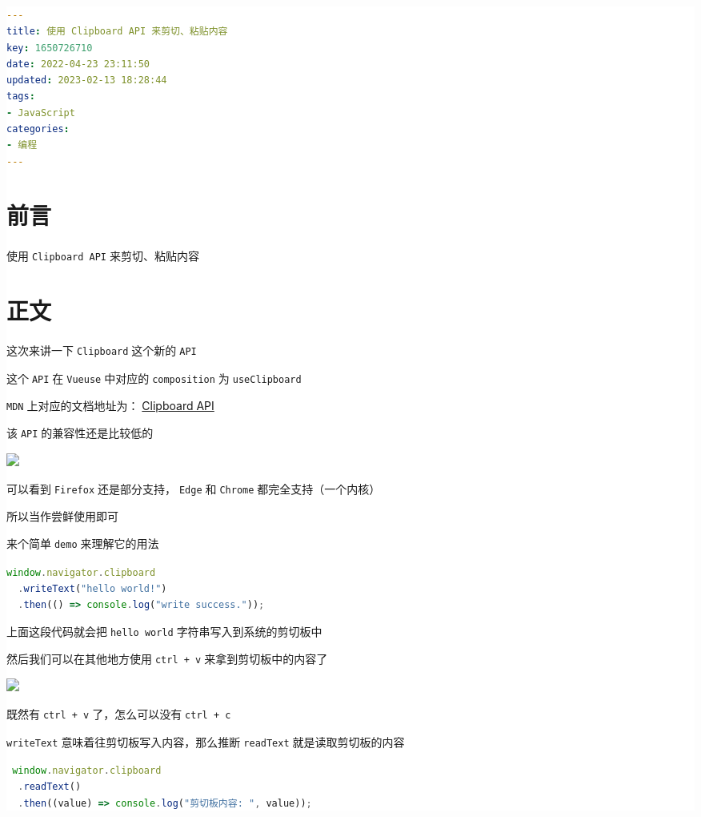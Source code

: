 ```yaml
---
title: 使用 Clipboard API 来剪切、粘贴内容
key: 1650726710
date: 2022-04-23 23:11:50
updated: 2023-02-13 18:28:44
tags:
- JavaScript
categories:
- 编程
---
```



# 前言

使用 `Clipboard API` 来剪切、粘贴内容



# 正文

这次来讲一下 `Clipboard` 这个新的 `API`

这个 `API` 在 `Vueuse` 中对应的 `composition` 为 `useClipboard`

`MDN` 上对应的文档地址为： [Clipboard API](https://developer.mozilla.org/zh-CN/docs/Web/API/Clipboard_API)

该 `API` 的兼容性还是比较低的

![](https://fastly.jsdelivr.net/gh/Dedicatus546/image@main/2022/04/23/202204232326074.avif)

可以看到 `Firefox` 还是部分支持， `Edge` 和 `Chrome` 都完全支持（一个内核）

所以当作尝鲜使用即可

来个简单 `demo` 来理解它的用法

```javascript
window.navigator.clipboard
  .writeText("hello world!")
  .then(() => console.log("write success."));
```

上面这段代码就会把 `hello world` 字符串写入到系统的剪切板中

然后我们可以在其他地方使用 `ctrl + v` 来拿到剪切板中的内容了

![](https://fastly.jsdelivr.net/gh/Dedicatus546/image@main/2022/04/25/202204251427555.gif)

既然有 `ctrl + v` 了，怎么可以没有 `ctrl + c`

`writeText` 意味着往剪切板写入内容，那么推断 `readText` 就是读取剪切板的内容

```javascript
 window.navigator.clipboard
  .readText()
  .then((value) => console.log("剪切板内容: ", value));
```
